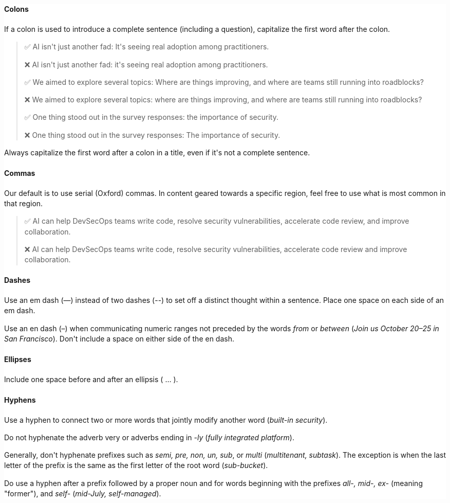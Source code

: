 #### Colons

If a colon is used to introduce a complete sentence (including a question), capitalize the first word after the colon.

> ✅ AI isn't just another fad: It's seeing real adoption among practitioners.
>
> ❌ AI isn't just another fad: it's seeing real adoption among practitioners.
>
> ✅ We aimed to explore several topics: Where are things improving, and where are teams still running into roadblocks?
>
> ❌ We aimed to explore several topics: where are things improving, and where are teams still running into roadblocks?
>
> ✅ One thing stood out in the survey responses: the importance of security.
>
> ❌ One thing stood out in the survey responses: The importance of security.

Always capitalize the first word after a colon in a title, even if it's not a complete sentence.

#### Commas

Our default is to use serial (Oxford) commas. In content geared towards a specific region, feel free to use what is most common in that region.

> ✅ AI can help DevSecOps teams write code, resolve security vulnerabilities, accelerate code review, and improve collaboration.
>
> ❌ AI can help DevSecOps teams write code, resolve security vulnerabilities, accelerate code review and improve collaboration.

#### Dashes

Use an em dash (—) instead of two dashes (--) to set off a distinct thought within a sentence. Place one space on each side of an em dash.

Use an en dash (–) when communicating numeric ranges not preceded by the words _from_ or _between_ (_Join us October 20–25 in San Francisco_). Don't include a space on either side of the en dash.

#### Ellipses

Include one space before and after an ellipsis ( … ).

#### Hyphens

Use a hyphen to connect two or more words that jointly modify another word (_built-in security_).

Do not hyphenate the adverb very or adverbs ending in _-ly_ (_fully integrated platform_).

Generally, don't hyphenate prefixes such as _semi, pre, non, un, sub_, or _multi_ (_multitenant, subtask_). The exception is when the last letter of the prefix is the same as the first letter of the root word (_sub-bucket_).

Do use a hyphen after a prefix followed by a proper noun and for words beginning with the prefixes _all-, mid-, ex-_ (meaning "former"), and _self-_ (_mid-July, self-managed_).
